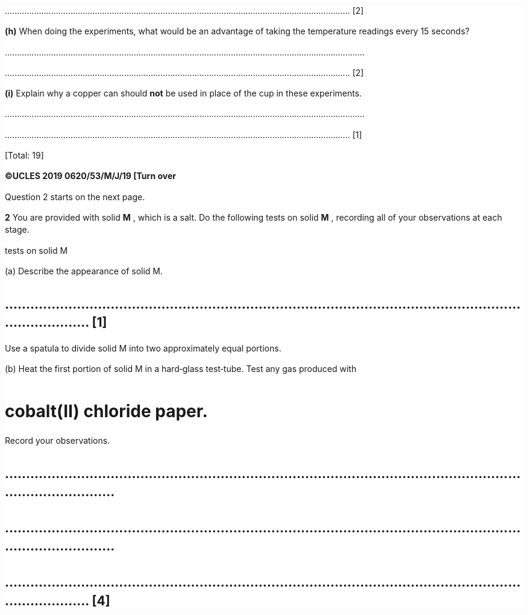  .............................................................................................................................................. [2] 

**(h)** When doing the experiments, what would be an advantage of taking the temperature readings every 15 seconds? 

 .................................................................................................................................................... 

 .............................................................................................................................................. [2] 

**(i)** Explain why a copper can should **not** be used in place of the cup in these experiments. 

 .................................................................................................................................................... 

 .............................................................................................................................................. [1] 

 [Total: 19] 


**©UCLES 2019 0620/53/M/J/19 [Turn over** 

 Question 2 starts on the next page. 


**2** You are provided with solid **M** , which is a salt. Do the following tests on solid **M** , recording all of your observations at each stage. 

 tests on solid M 

 (a) Describe the appearance of solid M. 

## .............................................................................................................................................. [1] 

 Use a spatula to divide solid M into two approximately equal portions. 

 (b) Heat the first portion of solid M in a hard‑glass test‑tube. Test any gas produced with 

# cobalt(II) chloride paper. 

 Record your observations. 

## .................................................................................................................................................... 

## .................................................................................................................................................... 

## .............................................................................................................................................. [4] 

